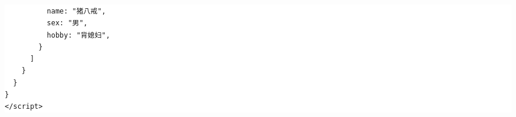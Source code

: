 ```vue
          name: "猪八戒",
          sex: "男",
          hobby: "背媳妇",
        }
      ]
    }
  }
}
</script>
```



